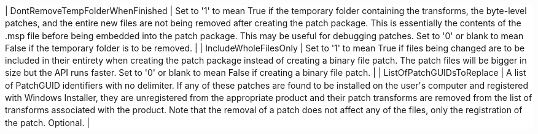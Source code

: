 | DontRemoveTempFolderWhenFinished     | Set to '1' to mean True if the temporary folder containing the transforms, the byte-level patches, and the entire new files are not being removed after creating the patch package. This is essentially the contents of the .msp file before being embedded into the patch package. This may be useful for debugging patches. Set to '0' or blank to mean False if the temporary folder is to be removed.                                                                                                                                                                                                                                                                                                                                                                                                                                                                                                                                                                                                                                                                                                                                                                                                                                                                                                                                                                                                                                                                                                                                             |
| IncludeWholeFilesOnly                | Set to '1' to mean True if files being changed are to be included in their entirety when creating the patch package instead of creating a binary file patch. The patch files will be bigger in size but the API runs faster. Set to '0' or blank to mean False if creating a binary file patch.                                                                                                                                                                                                                                                                                                                                                                                                                                                                                                                                                                                                                                                                                                                                                                                                                                                                                                                                                                                                                                                                                                                                                                                                                                                       |
| ListOfPatchGUIDsToReplace            | A list of PatchGUID identifiers with no delimiter. If any of these patches are found to be installed on the user's computer and registered with Windows Installer, they are unregistered from the appropriate product and their patch transforms are removed from the list of transforms associated with the product. Note that the removal of a patch does not affect any of the files, only the registration of the patch. Optional.                                                                                                                                                                                                                                                                                                                                                                                                                                                                                                                                                                                                                                                                                                                                                                                                                                                                                                                                                                                                                                                                                                                |